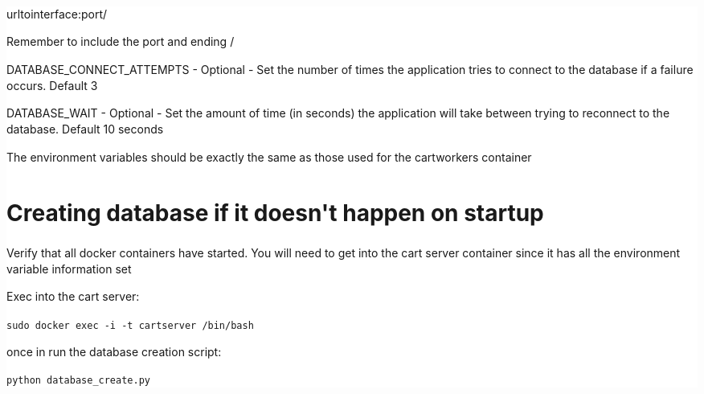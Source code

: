 urltointerface:port/

Remember to include the port and ending /

DATABASE_CONNECT_ATTEMPTS - Optional - Set the number of times the application
tries to connect to the database if a failure occurs. Default 3

DATABASE_WAIT - Optional - Set the amount of time (in seconds) the application will
take between trying to reconnect to the database.  Default 10 seconds

The environment variables should be exactly the same as those used for the
cartworkers container

# Creating database if it doesn't happen on startup

Verify that all docker containers have started.
You will need to get into the cart server container since it has
all the environment variable information set

Exec into the cart server: 
```
sudo docker exec -i -t cartserver /bin/bash
```
once in run the database creation script: 
```
python database_create.py
```
